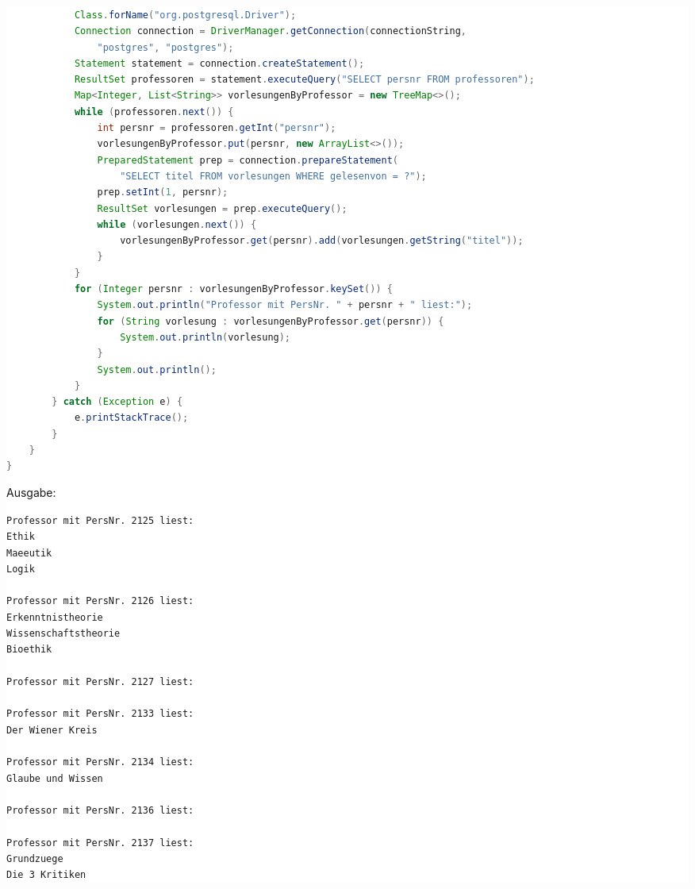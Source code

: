 ```java
            Class.forName("org.postgresql.Driver");
            Connection connection = DriverManager.getConnection(connectionString,
                "postgres", "postgres");
            Statement statement = connection.createStatement();
            ResultSet professoren = statement.executeQuery("SELECT persnr FROM professoren");
            Map<Integer, List<String>> vorlesungenByProfessor = new TreeMap<>();
            while (professoren.next()) {
                int persnr = professoren.getInt("persnr");
                vorlesungenByProfessor.put(persnr, new ArrayList<>());
                PreparedStatement prep = connection.prepareStatement(
                    "SELECT titel FROM vorlesungen WHERE gelesenvon = ?");
                prep.setInt(1, persnr);
                ResultSet vorlesungen = prep.executeQuery();
                while (vorlesungen.next()) {
                    vorlesungenByProfessor.get(persnr).add(vorlesungen.getString("titel"));
                }
            }
            for (Integer persnr : vorlesungenByProfessor.keySet()) {
                System.out.println("Professor mit PersNr. " + persnr + " liest:");
                for (String vorlesung : vorlesungenByProfessor.get(persnr)) {
                    System.out.println(vorlesung);
                }
                System.out.println();
            }
        } catch (Exception e) {
            e.printStackTrace();
        }
    }
}
```

Ausgabe:

    Professor mit PersNr. 2125 liest:
    Ethik
    Maeeutik
    Logik

    Professor mit PersNr. 2126 liest:
    Erkenntnistheorie
    Wissenschaftstheorie
    Bioethik

    Professor mit PersNr. 2127 liest:

    Professor mit PersNr. 2133 liest:
    Der Wiener Kreis

    Professor mit PersNr. 2134 liest:
    Glaube und Wissen

    Professor mit PersNr. 2136 liest:

    Professor mit PersNr. 2137 liest:
    Grundzuege
    Die 3 Kritiken

